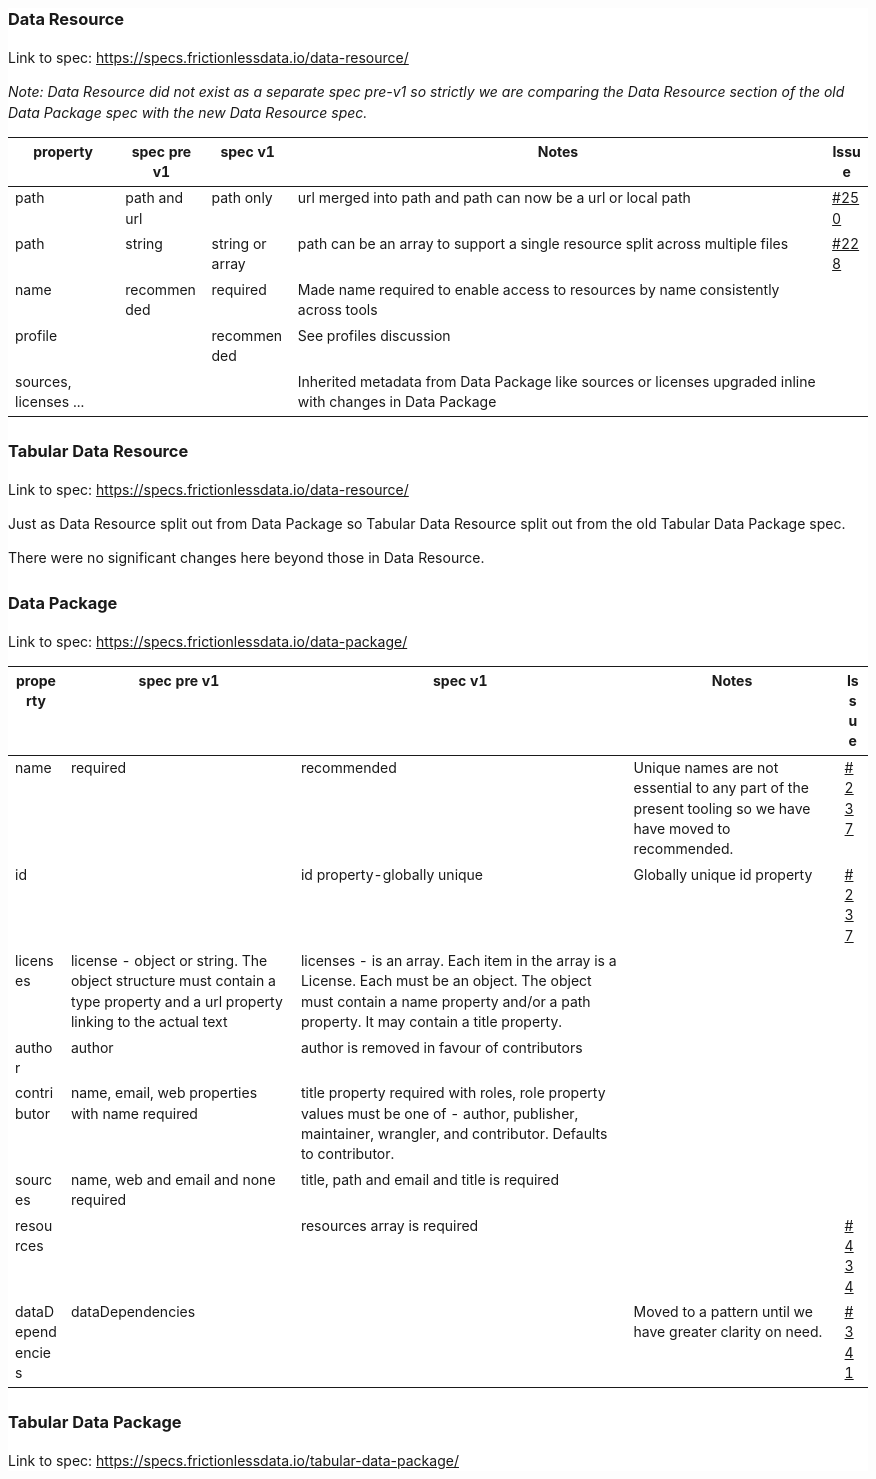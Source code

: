 [#509]: https://github.com/frictionlessdata/specs/issues/509
[#246]: https://github.com/frictionlessdata/specs/issues/246
[#415]: https://github.com/frictionlessdata/specs/issues/415
[#346]: https://github.com/frictionlessdata/specs/issues/346
[#210]: https://github.com/frictionlessdata/specs/issues/210
[#217]: https://github.com/frictionlessdata/specs/issues/217
[#97]: https://github.com/frictionlessdata/specs/issues/97
[#262]: https://github.com/frictionlessdata/specs/issues/262

### Data Resource

Link to spec: https://specs.frictionlessdata.io/data-resource/

*Note: Data Resource did not exist as a separate spec pre-v1 so strictly we are comparing the Data Resource section of the old Data Package spec with the new Data Resource spec.*

| property | spec pre v1  | spec v1 | Notes | Issue |
| ---- | ---- | ---- | ---- | --- |
| path | path and url | path only | url merged into path and path can now be a url or local path | [#250]  |
| path | string | string or array | path can be an array to support a single resource split across multiple files | [#228] |
| name | recommended | required | Made name required to enable access to resources by name consistently across tools |  |
| profile |  | recommended | See profiles discussion | |
| sources, licenses ... |  |  | Inherited metadata from Data Package like sources or licenses upgraded inline with changes in Data Package |  |

[#250]: https://github.com/frictionlessdata/specs/issues/250
[#228]: https://github.com/frictionlessdata/specs/issues/228


### Tabular Data Resource

Link to spec: https://specs.frictionlessdata.io/data-resource/

Just as Data Resource split out from Data Package so Tabular Data Resource split out from the old Tabular Data Package spec.

There were no significant changes here beyond those in Data Resource.

### Data Package

Link to spec: https://specs.frictionlessdata.io/data-package/

| property | spec pre v1 | spec v1 | Notes | Issue |
| --- | ----| ---- | ---- | ---- |
| name | required | recommended | Unique names are not essential to any part of the present tooling so we have have moved to recommended. | [#237]  |
| id  |  | id property-globally unique | Globally unique id property | [#237]  |
| licenses | license - object or string. The object structure must contain a type property and a url property linking to the actual text | licenses - is an array. Each item in the array is a License. Each must be an object. The object must contain a name property and/or a path property. It may contain a title property. |   |   |
| author | author | author is removed in favour of contributors |   |
| contributor | name, email, web properties with name required | title property required with roles, role property values must be one of - author, publisher, maintainer, wrangler, and contributor. Defaults to contributor. |   |    |
| sources | name, web and email and none required | title, path and email and title is required |   |
| resources |  | resources array is required |   | [#434]  |
| dataDependencies | dataDependencies  |   | Moved to a pattern until we have greater clarity on need. | [#341]  |

[#237]: https://github.com/frictionlessdata/specs/issues/237
[#434]: https://github.com/frictionlessdata/specs/issues/434
[#341]: https://github.com/frictionlessdata/specs/issues/341

### Tabular Data Package

Link to spec: https://specs.frictionlessdata.io/tabular-data-package/


[core-data]: https://github.com/datahq/datapackage-normalize-js
[specs]: https://specs.frictionlessdata.io/
[prev1]: https://pre-v1.frictionlessdata.io/
[normalization]: https://github.com/datahq/datapackage-normalize-js
[ghrepo]: https://github.com/frictionlessdata/specs/
[norm-script]: https://github.com/datahq/datapackage-normalize-js
[fd]: http://frictionlessdata.io/